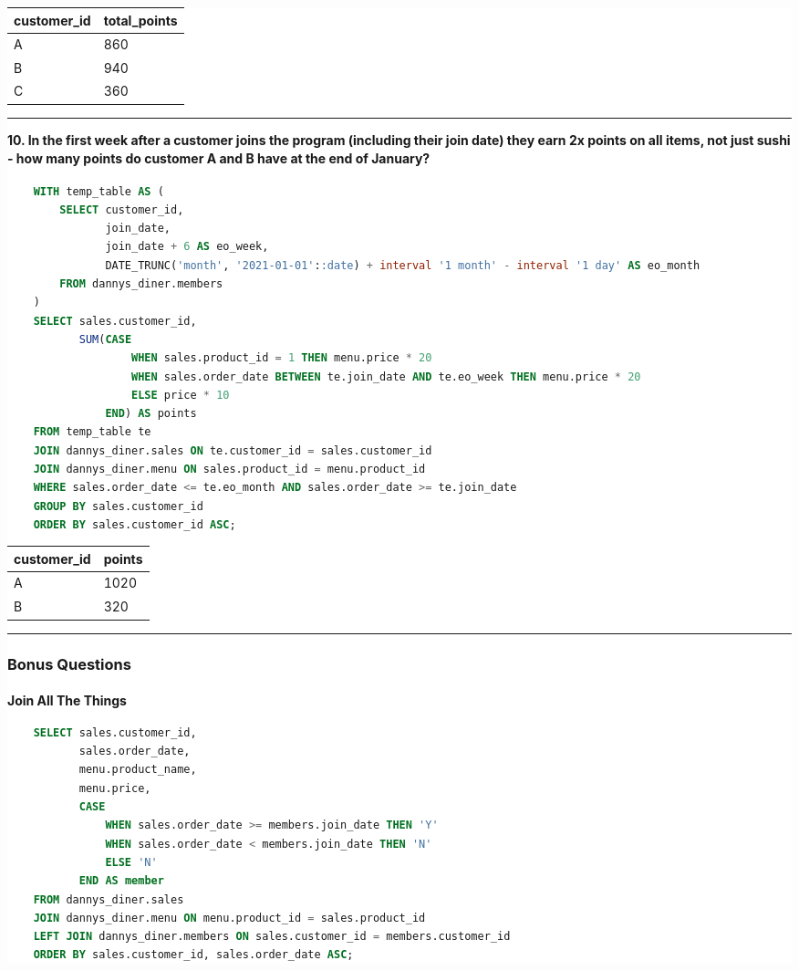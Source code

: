 ``````sql
``````
| customer_id | total_points |
| ----------- | ------------ |
| A           | 860          |
| B           | 940          |
| C           | 360          |

---

**10.   In the first week after a customer joins the program (including their join date) they earn 2x points on all items, not just sushi - how many points do customer A and B have at the end of January?**
``````sql
    WITH temp_table AS (
    	SELECT customer_id,
    		   join_date,
    		   join_date + 6 AS eo_week,
    		   DATE_TRUNC('month', '2021-01-01'::date) + interval '1 month' - interval '1 day' AS eo_month
    	FROM dannys_diner.members
    )
    SELECT sales.customer_id,
    	   SUM(CASE
    			   WHEN sales.product_id = 1 THEN menu.price * 20
    			   WHEN sales.order_date BETWEEN te.join_date AND te.eo_week THEN menu.price * 20
    			   ELSE price * 10
    	   	   END) AS points
    FROM temp_table te
    JOIN dannys_diner.sales ON te.customer_id = sales.customer_id
    JOIN dannys_diner.menu ON sales.product_id = menu.product_id
    WHERE sales.order_date <= te.eo_month AND sales.order_date >= te.join_date
    GROUP BY sales.customer_id
    ORDER BY sales.customer_id ASC;
``````
| customer_id | points |
| ----------- | ------ |
| A           | 1020   |
| B           | 320    |

---

### Bonus Questions

**Join All The Things**
``````sql
    SELECT sales.customer_id, 
    	   sales.order_date, 
    	   menu.product_name, 
    	   menu.price,
    	   CASE 
    	   	   WHEN sales.order_date >= members.join_date THEN 'Y'
    		   WHEN sales.order_date < members.join_date THEN 'N'
    		   ELSE 'N'
    	   END AS member
    FROM dannys_diner.sales
    JOIN dannys_diner.menu ON menu.product_id = sales.product_id
    LEFT JOIN dannys_diner.members ON sales.customer_id = members.customer_id
    ORDER BY sales.customer_id, sales.order_date ASC;
``````

